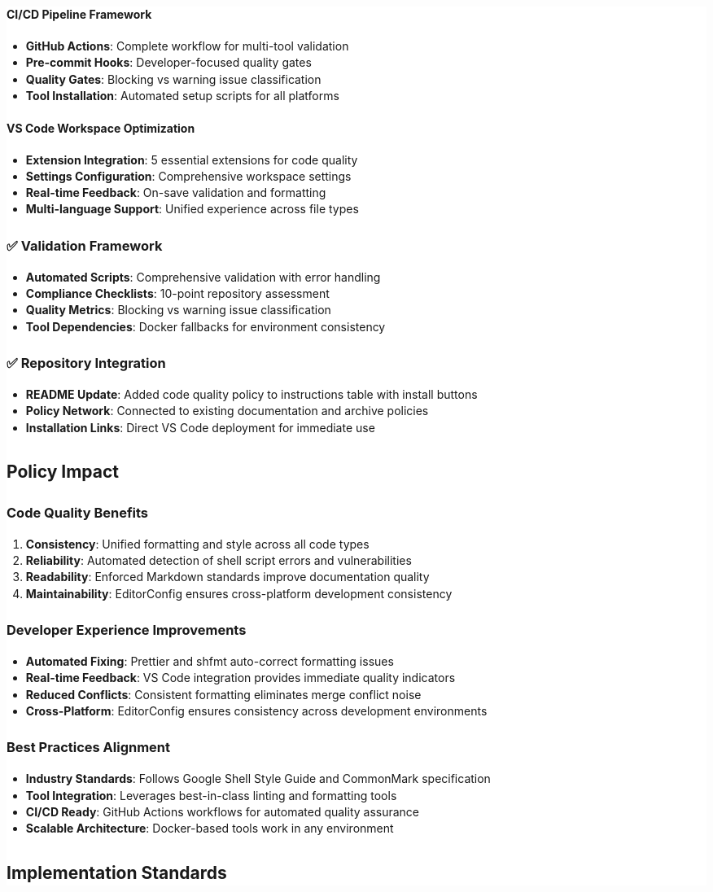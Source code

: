#### CI/CD Pipeline Framework

- **GitHub Actions**: Complete workflow for multi-tool validation
- **Pre-commit Hooks**: Developer-focused quality gates
- **Quality Gates**: Blocking vs warning issue classification
- **Tool Installation**: Automated setup scripts for all platforms

#### VS Code Workspace Optimization

- **Extension Integration**: 5 essential extensions for code quality
- **Settings Configuration**: Comprehensive workspace settings
- **Real-time Feedback**: On-save validation and formatting
- **Multi-language Support**: Unified experience across file types

### ✅ Validation Framework

- **Automated Scripts**: Comprehensive validation with error handling
- **Compliance Checklists**: 10-point repository assessment
- **Quality Metrics**: Blocking vs warning issue classification
- **Tool Dependencies**: Docker fallbacks for environment consistency

### ✅ Repository Integration

- **README Update**: Added code quality policy to instructions table with install buttons
- **Policy Network**: Connected to existing documentation and archive policies
- **Installation Links**: Direct VS Code deployment for immediate use

## Policy Impact

### Code Quality Benefits

1. **Consistency**: Unified formatting and style across all code types
2. **Reliability**: Automated detection of shell script errors and vulnerabilities
3. **Readability**: Enforced Markdown standards improve documentation quality
4. **Maintainability**: EditorConfig ensures cross-platform development consistency

### Developer Experience Improvements

- **Automated Fixing**: Prettier and shfmt auto-correct formatting issues
- **Real-time Feedback**: VS Code integration provides immediate quality indicators
- **Reduced Conflicts**: Consistent formatting eliminates merge conflict noise
- **Cross-Platform**: EditorConfig ensures consistency across development environments

### Best Practices Alignment

- **Industry Standards**: Follows Google Shell Style Guide and CommonMark specification
- **Tool Integration**: Leverages best-in-class linting and formatting tools
- **CI/CD Ready**: GitHub Actions workflows for automated quality assurance
- **Scalable Architecture**: Docker-based tools work in any environment

## Implementation Standards
